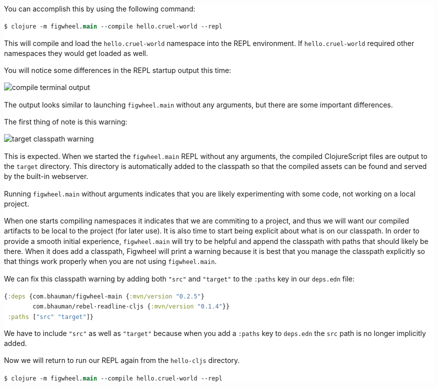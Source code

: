 You can accomplish this by using the following command:

```clojure
$ clojure -m figwheel.main --compile hello.cruel-world --repl
```

This will compile and load the `hello.cruel-world` namespace into the
REPL environment. If `hello.cruel-world` required other namespaces
they would get loaded as well.

You will notice some differences in the REPL startup output this time:

![compile terminal output](https://s3.amazonaws.com/bhauman-blog-images/figwheel-main/fm-cruel-world-compile.png)

The output looks similar to launching `figwheel.main` without any
arguments, but there are some important differences.

The first thing of note is this warning:

![target classpath warning](https://s3.amazonaws.com/bhauman-blog-images/figwheel-main/fm-cruel-world-compile-warning.png)

This is expected. When we started the `figwheel.main` REPL without any
arguments, the compiled ClojureScript files are output to the `target`
directory. This directory is automatically added to the
classpath so that the compiled assets can be found and served by the
built-in webserver.

Running `figwheel.main` without arguments indicates that you are
likely experimenting with some code, not working on a local project.

When one starts compiling namespaces it indicates that we are
commiting to a project, and thus we will want our compiled artifacts
to be local to the project (for later use). It is also time to start
being explicit about what is on our classpath. In order to provide a
smooth initial experience, `figwheel.main` will try to be helpful and
append the classpath with paths that should likely be there. When it
does add a classpath, Figwheel will print a warning because it is best
that you manage the classpath explicitly so that things work properly
when you are not using `figwheel.main`.

We can fix this classpath warning by adding both `"src"` and
`"target"` to the `:paths` key in our `deps.edn` file:

```clojure
{:deps {com.bhauman/figwheel-main {:mvn/version "0.2.5"}
        com.bhauman/rebel-readline-cljs {:mvn/version "0.1.4"}}
 :paths ["src" "target"]}
```

We have to include `"src"` as well as `"target"` because when you add
a `:paths` key to `deps.edn` the `src` path is no longer implicitly
added.

Now we will return to run our REPL again from the `hello-cljs`
directory.

```clojure
$ clojure -m figwheel.main --compile hello.cruel-world --repl
```


[REPL]: https://en.wikipedia.org/wiki/Read%E2%80%93eval%E2%80%93print_loop
[brew]: https://brew.sh/
[CLI Tools]: https://clojure.org/guides/getting_started#_installation_on_mac_via_code_brew_code 
[rebel]: https://github.com/bhauman/rebel-readline
[program-at-repl]: https://clojure.org/guides/repl/introduction
[compiler-options]: https://clojurescript.org/reference/compiler-options
[figwheel-options]: https://github.com/bhauman/figwheel-main/blob/master/doc/figwheel-main-options.md
[syntax-error-style]: https://github.com/bhauman/figwheel-main/blob/master/doc/figwheel-main-options.md#log-syntax-error-style
[learning-metadata]: https://en.wikibooks.org/wiki/Learning_Clojure/Meta_Data
[metadata]: https://clojure.org/reference/metadata